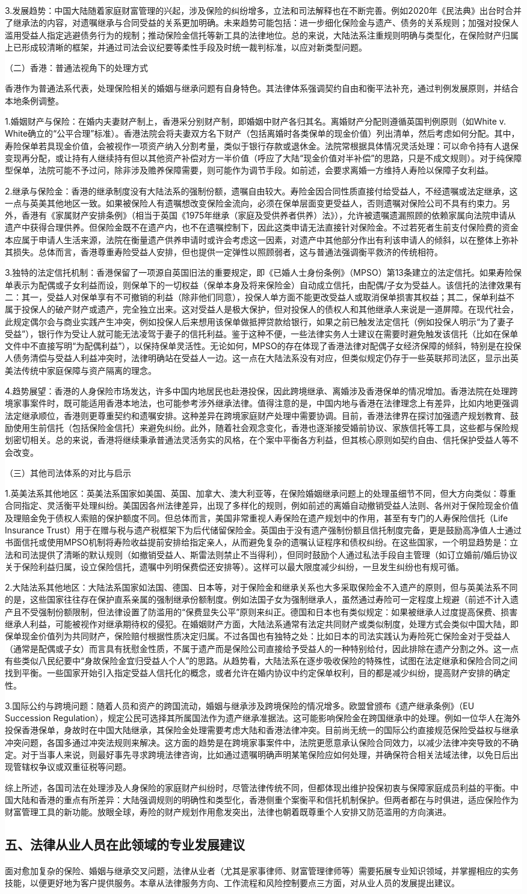 3.发展趋势：中国大陆随着家庭财富管理的兴起，涉及保险的纠纷增多，立法和司法解释也在不断完善。例如2020年《民法典》出台时合并了继承法的内容，对遗嘱继承与合同受益的关系更加明确。未来趋势可能包括：进一步细化保险金与遗产、债务的关系规则；加强对投保人滥用受益人指定逃避债务行为的规制；推动保险金信托等新工具的法律地位。总的来说，大陆法系注重规则明确与类型化，在保险财产归属上已形成较清晰的框架，并通过司法会议纪要等柔性手段及时统一裁判标准，以应对新类型问题。

（二）香港：普通法视角下的处理方式

香港作为普通法系代表，处理保险相关的婚姻与继承问题有自身特色。其法律体系强调契约自由和衡平法补充，通过判例发展原则，并结合本地条例调整。

1.婚姻财产与保险：在婚内夫妻财产制上，香港采分别财产制，即婚姻中财产各归其名。离婚财产分配则遵循英国判例原则（如White v. White确立的“公平合理”标准）。香港法院会将夫妻双方名下财产（包括离婚时各类保单的现金价值）列出清单，然后考虑如何分配。其中，寿险保单若具现金价值，会被视作一项资产纳入分割考量，类似于银行存款或退休金。法院常根据具体情况灵活处理：可以命令持有人退保变现再分配，或让持有人继续持有但以其他资产补偿对方一半价值（呼应了大陆“现金价值对半补偿”的思路，只是不成文规则）。对于纯保障型保单，法院可能不予过问，除非涉及赡养保障需要，则可能作为调节手段。如前述，会要求离婚一方维持人寿险以保障子女利益。

2.继承与保险金：香港的继承制度没有大陆法系的强制份额，遗嘱自由较大。寿险金因合同性质直接付给受益人，不经遗嘱或法定继承，这一点与英美其他地区一致。如果被保险人有遗嘱想改变保险金流向，必须在保单层面变更受益人，否则遗嘱对保险公司不具有约束力。另外，香港有《家属财产安排条例》（相当于英国《1975年继承（家庭及受供养者供养）法》），允许被遗嘱遗漏照顾的依赖家属向法院申请从遗产中获得合理供养。但保险金既不在遗产内，也不在遗嘱控制下，因此这类申请无法直接针对保险金。不过若死者生前支付保险费的资金本应属于申请人生活来源，法院在衡量遗产供养申请时或许会考虑这一因素，对遗产中其他部分作出有利该申请人的倾斜，以在整体上弥补其损失。总体而言，香港尊重寿险受益人安排，但也提供一定弹性以照顾弱者，这与普通法强调衡平救济的传统相符。

3.独特的法定信托机制：香港保留了一项源自英国旧法的重要规定，即《已婚人士身份条例》（MPSO）第13条建立的法定信托。如果寿险保单表示为配偶或子女利益而设，则保单下的一切权益（保单本身及将来保险金）自动成立信托，由配偶/子女为受益人。该信托的法律效果有二：其一，受益人对保单享有不可撤销的利益（除非他们同意），投保人单方面不能更改受益人或取消保单损害其权益；其二，保单利益不属于投保人的破产财产或遗产，完全独立出来。这对受益人是极大保护，但对投保人的债权人和其他继承人来说是一道屏障。在现代社会，此规定偶尔会与商业实践产生冲突，例如投保人后来想用该保单做抵押贷款给银行，如果之前已触发法定信托（例如投保人明示“为了妻子受益”），银行作为受让人就可能无法凌驾于妻子的信托利益。鉴于这种不便，一些法律实务人士建议在需要时避免触发该信托（比如在保单文件中不直接写明“为配偶利益”），以保持保单灵活性。无论如何，MPSO的存在体现了香港法律对配偶子女经济保障的倾斜，特别是在投保人债务清偿与受益人利益冲突时，法律明确站在受益人一边。这一点在大陆法系没有对应，但类似规定仍存于一些英联邦司法区，显示出英美法传统中家庭保障与资产隔离的理念。

4.趋势展望：香港的人身保险市场发达，许多中国内地居民也赴港投保，因此跨境继承、离婚涉及香港保单的情况增加。香港法院在处理跨境家事案件时，既可能适用香港本地法，也可能参考涉外继承法律。值得注意的是，中国内地与香港在法律理念上有差异，比如内地更强调法定继承顺位，香港则更尊重契约和遗嘱安排。这种差异在跨境家庭财产处理中需要协调。目前，香港法律界在探讨加强遗产规划教育、鼓励使用生前信托（包括保险金信托）来避免纠纷。此外，随着社会观念变化，香港也逐渐接受婚前协议、家族信托等工具，这些都与保险规划密切相关。总的来说，香港将继续秉承普通法灵活务实的风格，在个案中平衡各方利益，但其核心原则如契约自由、信托保护受益人等不会改变。

（三）其他司法体系的对比与启示

1.英美法系其他地区：英美法系国家如美国、英国、加拿大、澳大利亚等，在保险婚姻继承问题上的处理虽细节不同，但大方向类似：尊重合同指定、灵活衡平处理纠纷。美国因各州法律差异，出现了多样化的规则，例如前述的离婚自动撤销受益人法则、各州对于保险现金价值及理赔金免于债权人索赔的保护额度不同。但总体而言，美国非常重视人寿保险在遗产规划中的作用，甚至有专门的人寿保险信托（Life Insurance Trust）用于在赠与税与遗产税框架下为后代储留保险金。英国由于没有遗产强制份额且信托制度完备，更是鼓励高净值人士通过书面信托或使用MPSO机制将寿险收益提前安排给指定亲人，从而避免复杂的遗嘱认证程序和债权纠纷。在这些国家，一个明显趋势是：立法和司法提供了清晰的默认规则（如撤销受益人、斯雷法则禁止不当得利），但同时鼓励个人通过私法手段自主管理（如订立婚前/婚后协议关于保险利益归属，设立保险信托，遗嘱中列明保费偿还安排等）。这样可以最大限度减少纠纷，一旦发生纠纷也有规可循。

2.大陆法系其他地区：大陆法系国家如法国、德国、日本等，对于保险金和继承关系也大多采取保险金不入遗产的原则，但与英美法系不同的是，这些国家往往存在保护直系亲属的强制继承份额制度。例如法国子女为强制继承人，虽然通过寿险可一定程度上规避（前述不计入遗产且不受强制份额限制，但法律设置了防滥用的“保费显失公平”原则来纠正。德国和日本也有类似规定：如果被继承人过度提高保费、损害继承人利益，可能被视作对继承期待权的侵犯。在婚姻财产方面，大陆法系通常有法定共同财产或类似制度，处理方式会类似中国大陆，即保单现金价值列为共同财产，保险赔付根据性质决定归属。不过各国也有独特之处：比如日本的司法实践认为寿险死亡保险金对于受益人（通常是配偶或子女）而言具有抚慰金性质，不属于遗产而是保险公司直接给予受益人的一种特别给付，因此排除在遗产分割之外。这一点有些类似八民纪要中“身故保险金宜归受益人个人”的思路。从趋势看，大陆法系在逐步吸收保险的特殊性，试图在法定继承和保险合同之间找到平衡。一些国家开始引入指定受益人信托化的概念，或者允许在婚内协议中约定保单权利，目的都是减少纠纷，提高财产安排的确定性。

3.国际公约与跨境问题：随着人员和资产的跨国流动，婚姻与继承涉及跨境保险的情况增多。欧盟曾颁布《遗产继承条例》（EU Succession Regulation），规定公民可选择其所属国法作为遗产继承准据法。这可能影响保险金在跨国继承中的处理。例如一位华人在海外投保香港保单，身故时在中国大陆继承，其保险金处理需要考虑大陆和香港法律冲突。目前尚无统一的国际公约直接规范保险受益权与继承冲突问题，各国多通过冲突法规则来解决。这方面的趋势是在跨境家事案件中，法院更愿意承认保险合同效力，以减少法律冲突导致的不确定。对于当事人来说，则最好事先寻求跨境法律咨询，比如通过遗嘱明确声明某笔保险应如何处理，并确保符合相关法域法律，以免日后出现管辖权争议或双重征税等问题。

综上所述，各国司法在处理涉及人身保险的家庭财产纠纷时，尽管法律传统不同，但都体现出维护投保初衷与保障家庭成员利益的平衡。中国大陆和香港的重点有所差异：大陆强调规则的明确性和类型化，香港侧重个案衡平和信托机制保护。但两者都在与时俱进，适应保险作为财富管理工具的新功能。放眼全球，寿险的财产规划作用愈发突出，法律也朝着既尊重个人安排又防范滥用的方向演进。

## 五、法律从业人员在此领域的专业发展建议

面对愈加复杂的保险、婚姻与继承交叉问题，法律从业者（尤其是家事律师、财富管理律师等）需要拓展专业知识领域，并掌握相应的实务技能，以便更好地为客户提供服务。本章从法律服务方向、工作流程和风险控制要点三方面，对从业人员的发展提出建议。

